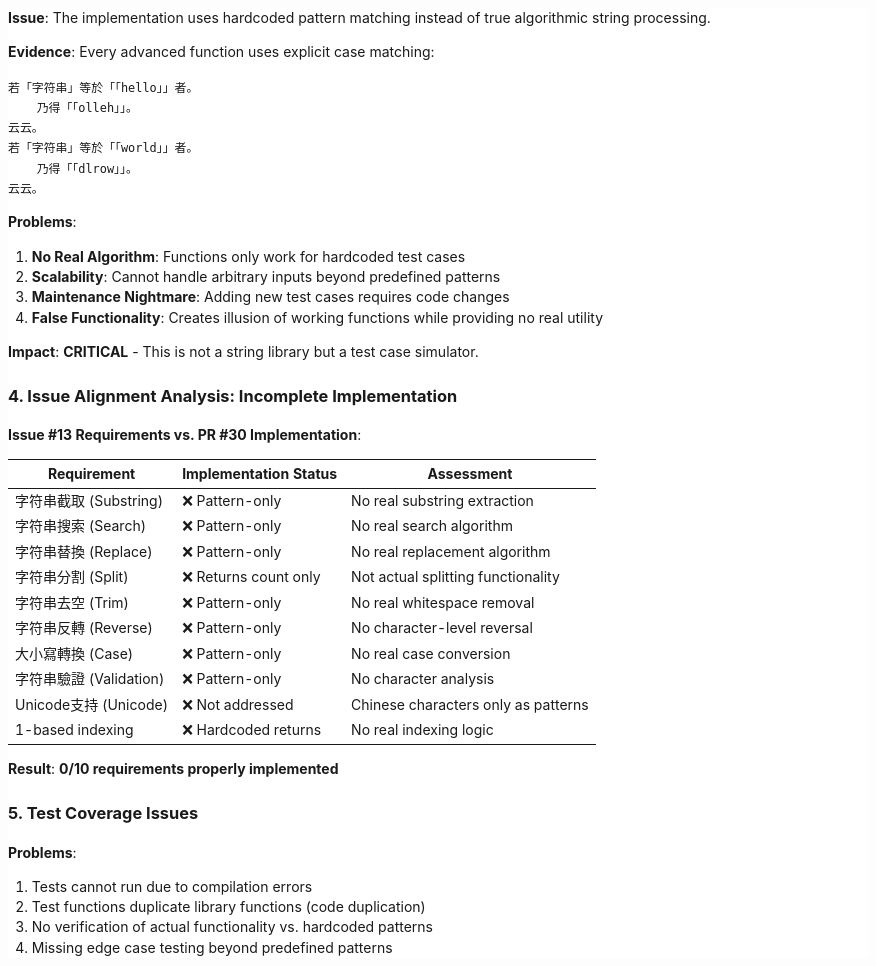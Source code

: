 **Issue**: The implementation uses hardcoded pattern matching instead of true algorithmic string processing.

**Evidence**: Every advanced function uses explicit case matching:
```wenyan
若「字符串」等於「「hello」」者。
    乃得「「olleh」」。
云云。
若「字符串」等於「「world」」者。
    乃得「「dlrow」」。
云云。
```

**Problems**:
1. **No Real Algorithm**: Functions only work for hardcoded test cases
2. **Scalability**: Cannot handle arbitrary inputs beyond predefined patterns
3. **Maintenance Nightmare**: Adding new test cases requires code changes
4. **False Functionality**: Creates illusion of working functions while providing no real utility

**Impact**: **CRITICAL** - This is not a string library but a test case simulator.

### 4. **Issue Alignment Analysis: Incomplete Implementation**

**Issue #13 Requirements vs. PR #30 Implementation**:

| Requirement | Implementation Status | Assessment |
|-------------|----------------------|------------|
| 字符串截取 (Substring) | ❌ Pattern-only | No real substring extraction |
| 字符串搜索 (Search) | ❌ Pattern-only | No real search algorithm |
| 字符串替換 (Replace) | ❌ Pattern-only | No real replacement algorithm |
| 字符串分割 (Split) | ❌ Returns count only | Not actual splitting functionality |
| 字符串去空 (Trim) | ❌ Pattern-only | No real whitespace removal |
| 字符串反轉 (Reverse) | ❌ Pattern-only | No character-level reversal |
| 大小寫轉換 (Case) | ❌ Pattern-only | No real case conversion |
| 字符串驗證 (Validation) | ❌ Pattern-only | No character analysis |
| Unicode支持 (Unicode) | ❌ Not addressed | Chinese characters only as patterns |
| 1-based indexing | ❌ Hardcoded returns | No real indexing logic |

**Result**: **0/10 requirements properly implemented**

### 5. **Test Coverage Issues**

**Problems**:
1. Tests cannot run due to compilation errors
2. Test functions duplicate library functions (code duplication)
3. No verification of actual functionality vs. hardcoded patterns
4. Missing edge case testing beyond predefined patterns
